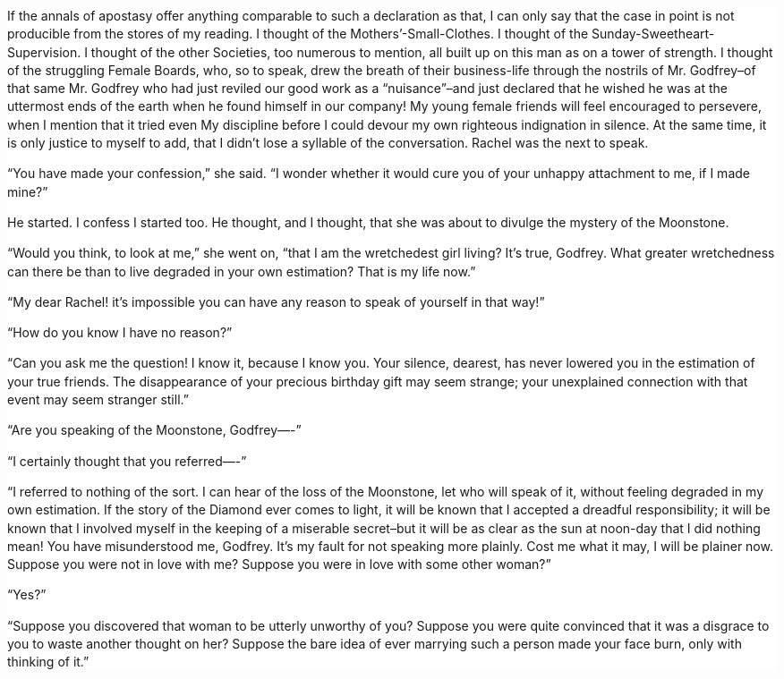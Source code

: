 If the annals of apostasy offer anything comparable to such a
declaration as that, I can only say that the case in point is not
producible from the stores of my reading. I thought of the
Mothers’-Small-Clothes. I thought of the
Sunday-Sweetheart-Supervision. I thought of the other Societies, too
numerous to mention, all built up on this man as on a tower of strength.
I thought of the struggling Female Boards, who, so to speak, drew the
breath of their business-life through the nostrils of Mr. Godfrey–of
that same Mr. Godfrey who had just reviled our good work as a
“nuisance”–and just declared that he wished he was at the
uttermost ends of the earth when he found himself in our company! My
young female friends will feel encouraged to persevere, when I mention
that it tried even My discipline before I could devour my own righteous
indignation in silence. At the same time, it is only justice to myself
to add, that I didn’t lose a syllable of the conversation. Rachel was
the next to speak.

“You have made your confession,” she said. “I wonder whether it would
cure you of your unhappy attachment to me, if I made mine?”

He started. I confess I started too. He thought, and I thought, that she
was about to divulge the mystery of the Moonstone.

“Would you think, to look at me,” she went on, “that I am the
wretchedest girl living? It’s true, Godfrey. What greater wretchedness
can there be than to live degraded in your own estimation? That is my
life now.”

“My dear Rachel! it’s impossible you can have any reason to speak of
yourself in that way!”

“How do you know I have no reason?”

“Can you ask me the question! I know it, because I know you. Your
silence, dearest, has never lowered you in the estimation of your true
friends. The disappearance of your precious birthday gift may seem
strange; your unexplained connection with that event may seem stranger
still.”

“Are you speaking of the Moonstone, Godfrey—-”

“I certainly thought that you referred—-”

“I referred to nothing of the sort. I can hear of the loss of the
Moonstone, let who will speak of it, without feeling degraded in my own
estimation. If the story of the Diamond ever comes to light, it will be
known that I accepted a dreadful responsibility; it will be known that I
involved myself in the keeping of a miserable secret–but it will be as
clear as the sun at noon-day that I did nothing mean! You have
misunderstood me, Godfrey. It’s my fault for not speaking more plainly.
Cost me what it may, I will be plainer now. Suppose you were not in love
with me? Suppose you were in love with some other woman?”

“Yes?”

“Suppose you discovered that woman to be utterly unworthy of you?
Suppose you were quite convinced that it was a disgrace to you to waste
another thought on her? Suppose the bare idea of ever marrying such a
person made your face burn, only with thinking of it.”
